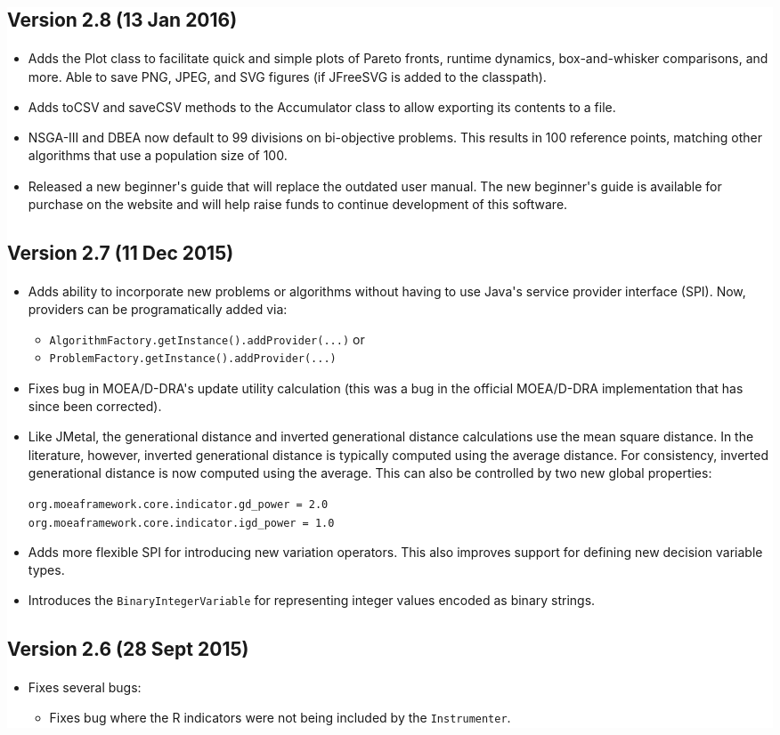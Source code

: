 

## Version 2.8 (13 Jan 2016)

  * Adds the Plot class to facilitate quick and simple plots of Pareto fronts,
    runtime dynamics, box-and-whisker comparisons, and more.  Able to save
    PNG, JPEG, and SVG figures (if JFreeSVG is added to the classpath).
    
  * Adds toCSV and saveCSV methods to the Accumulator class to allow exporting
    its contents to a file.
    
  * NSGA-III and DBEA now default to 99 divisions on bi-objective problems.
    This results in 100 reference points, matching other algorithms that use
    a population size of 100.
    
  * Released a new beginner's guide that will replace the outdated user manual.
    The new beginner's guide is available for purchase on the website and will
    help raise funds to continue development of this software.



## Version 2.7 (11 Dec 2015)

  * Adds ability to incorporate new problems or algorithms without having to
    use Java's service provider interface (SPI).  Now, providers can be
    programatically added via:
    
      - `AlgorithmFactory.getInstance().addProvider(...)` or
      - `ProblemFactory.getInstance().addProvider(...)`
      
  * Fixes bug in MOEA/D-DRA's update utility calculation (this was a bug in the
    official MOEA/D-DRA implementation that has since been corrected).
    
  * Like JMetal, the generational distance and inverted generational distance
    calculations use the mean square distance.  In the literature, however,
    inverted generational distance is typically computed using the average
    distance.  For consistency, inverted generational distance is now computed
    using the average.  This can also be controlled by two new global
    properties:
    ```
    org.moeaframework.core.indicator.gd_power = 2.0
    org.moeaframework.core.indicator.igd_power = 1.0
    ```
      
  * Adds more flexible SPI for introducing new variation operators.  This also
    improves support for defining new decision variable types.
    
  * Introduces the `BinaryIntegerVariable` for representing integer values
    encoded as binary strings.


## Version 2.6 (28 Sept 2015)

  * Fixes several bugs:
   
      - Fixes bug where the R indicators were not being included by the
        `Instrumenter`.
       